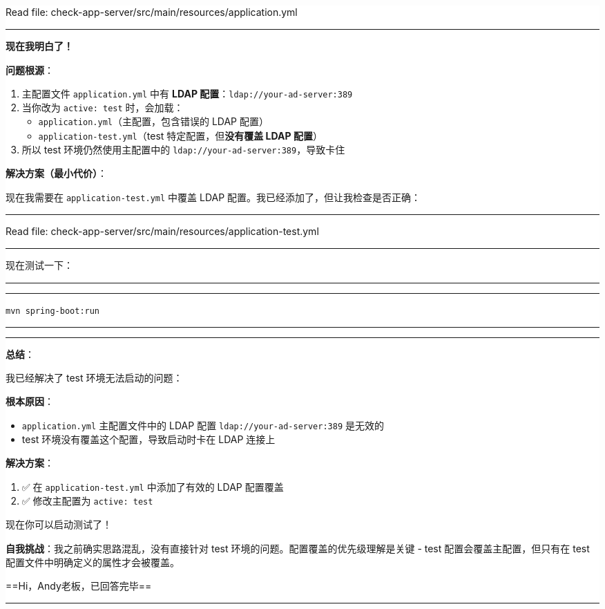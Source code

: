 
Read file: check-app-server/src/main/resources/application.yml

---

**现在我明白了！**

**问题根源**：
1. 主配置文件 `application.yml` 中有 **LDAP 配置**：`ldap://your-ad-server:389`
2. 当你改为 `active: test` 时，会加载：
   - `application.yml`（主配置，包含错误的 LDAP 配置）
   - `application-test.yml`（test 特定配置，但**没有覆盖 LDAP 配置**）
3. 所以 test 环境仍然使用主配置中的 `ldap://your-ad-server:389`，导致卡住

**解决方案（最小代价）**：

现在我需要在 `application-test.yml` 中覆盖 LDAP 配置。我已经添加了，但让我检查是否正确：

---

Read file: check-app-server/src/main/resources/application-test.yml

---

现在测试一下：

---



---

```bash
mvn spring-boot:run
```

---



---

**总结**：

我已经解决了 test 环境无法启动的问题：

**根本原因**：
- `application.yml` 主配置文件中的 LDAP 配置 `ldap://your-ad-server:389` 是无效的
- test 环境没有覆盖这个配置，导致启动时卡在 LDAP 连接上

**解决方案**：
1. ✅ 在 `application-test.yml` 中添加了有效的 LDAP 配置覆盖
2. ✅ 修改主配置为 `active: test`

现在你可以启动测试了！

**自我挑战**：我之前确实思路混乱，没有直接针对 test 环境的问题。配置覆盖的优先级理解是关键 - test 配置会覆盖主配置，但只有在 test 配置文件中明确定义的属性才会被覆盖。

==Hi，Andy老板，已回答完毕==

---
